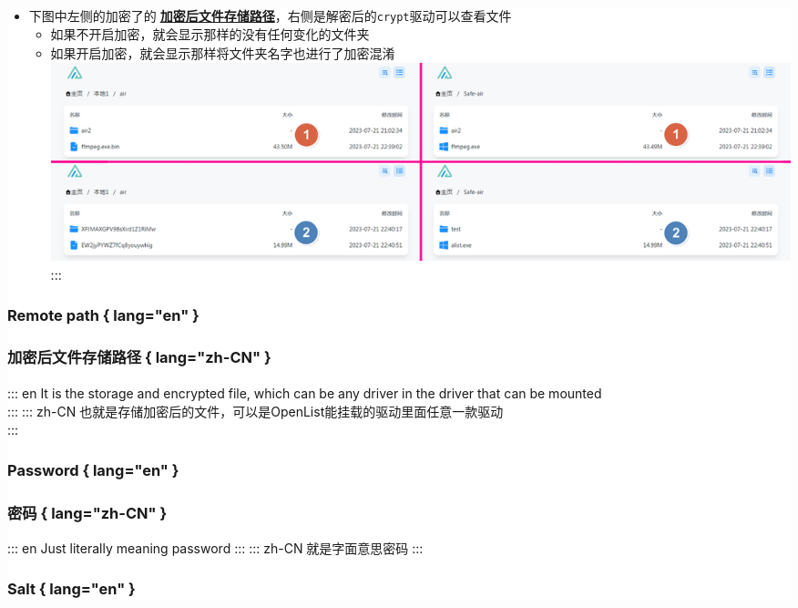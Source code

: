 - 下图中左侧的加密了的 [**加密后文件存储路径**](#加密后文件存储路径)，右侧是解密后的`crypt`驱动可以查看文件
  - 如果不开启<Badge text="文件夹" type="tip" vertical="middle" />加密，就会显示<Badge text="左上角" color="rgb(216,100,69)" vertical="middle" />那样的没有任何变化的文件夹
  - 如果开启<Badge text="文件夹" type="tip" vertical="middle" />加密，就会显示<Badge text="左下角" color="rgb(78,130,184)" vertical="middle" />那样将文件夹名字也进行了加密混淆
    ![image-20230721230425597](/img/drivers/crypt/crypt-demo2.png)
    <br/>
    :::

### <i class="fa-solid fa-cloud-binary" style="color: #409eff;"></i> **Remote path** { lang="en" }

### <i class="fa-solid fa-cloud-binary" style="color: #409eff;"></i> **加密后文件存储路径** { lang="zh-CN" }

::: en
It is the storage and encrypted file, which can be any driver in the driver that can be mounted
<br/>
:::
::: zh-CN
也就是存储加密后的文件，可以是OpenList能挂载的驱动里面任意一款驱动
<br/>
:::

### <i class="fa-solid fa-lock-keyhole" style="color: #409eff;"></i> **Password** { lang="en" }

### <i class="fa-solid fa-lock-keyhole" style="color: #409eff;"></i> **密码** { lang="zh-CN" }

::: en
Just literally meaning password
:::
::: zh-CN
就是字面意思密码
:::

### <i class="fa-solid fa-lock-keyhole" style="color: #409eff;"></i> **Salt** { lang="en" }
